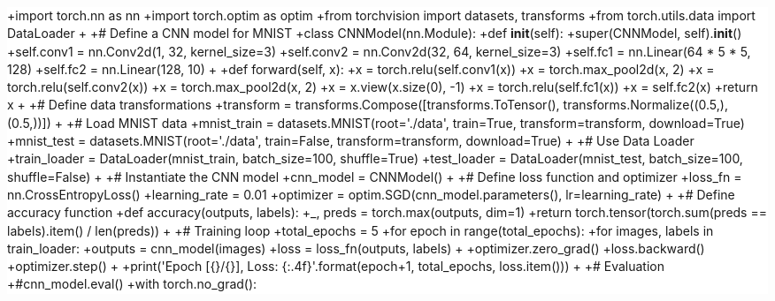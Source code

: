 +import torch.nn as nn
+import torch.optim as optim
+from torchvision import datasets, transforms
+from torch.utils.data import DataLoader
+
+# Define a CNN model for MNIST
+class CNNModel(nn.Module):
+def __init__(self):
+super(CNNModel, self).__init__()
+self.conv1 = nn.Conv2d(1, 32, kernel_size=3)
+self.conv2 = nn.Conv2d(32, 64, kernel_size=3)
+self.fc1 = nn.Linear(64 * 5 * 5, 128)
+self.fc2 = nn.Linear(128, 10)
+
+def forward(self, x):
+x = torch.relu(self.conv1(x))
+x = torch.max_pool2d(x, 2)
+x = torch.relu(self.conv2(x))
+x = torch.max_pool2d(x, 2)
+x = x.view(x.size(0), -1)
+x = torch.relu(self.fc1(x))
+x = self.fc2(x)
+return x
+
+# Define data transformations
+transform = transforms.Compose([transforms.ToTensor(), transforms.Normalize((0.5,), (0.5,))])
+
+# Load MNIST data
+mnist_train = datasets.MNIST(root='./data', train=True, transform=transform, download=True)
+mnist_test = datasets.MNIST(root='./data', train=False, transform=transform, download=True)
+
+# Use Data Loader
+train_loader = DataLoader(mnist_train, batch_size=100, shuffle=True)
+test_loader = DataLoader(mnist_test, batch_size=100, shuffle=False)
+
+# Instantiate the CNN model
+cnn_model = CNNModel()
+
+# Define loss function and optimizer
+loss_fn = nn.CrossEntropyLoss()
+learning_rate = 0.01
+optimizer = optim.SGD(cnn_model.parameters(), lr=learning_rate)
+
+# Define accuracy function
+def accuracy(outputs, labels):
+_, preds = torch.max(outputs, dim=1)
+return torch.tensor(torch.sum(preds == labels).item() / len(preds))
+
+# Training loop
+total_epochs = 5
+for epoch in range(total_epochs):
+for images, labels in train_loader:
+outputs = cnn_model(images)
+loss = loss_fn(outputs, labels)
+
+optimizer.zero_grad()
+loss.backward()
+optimizer.step()
+
+print('Epoch [{}/{}], Loss: {:.4f}'.format(epoch+1, total_epochs, loss.item()))
+
+# Evaluation
+#cnn_model.eval()
+with torch.no_grad():